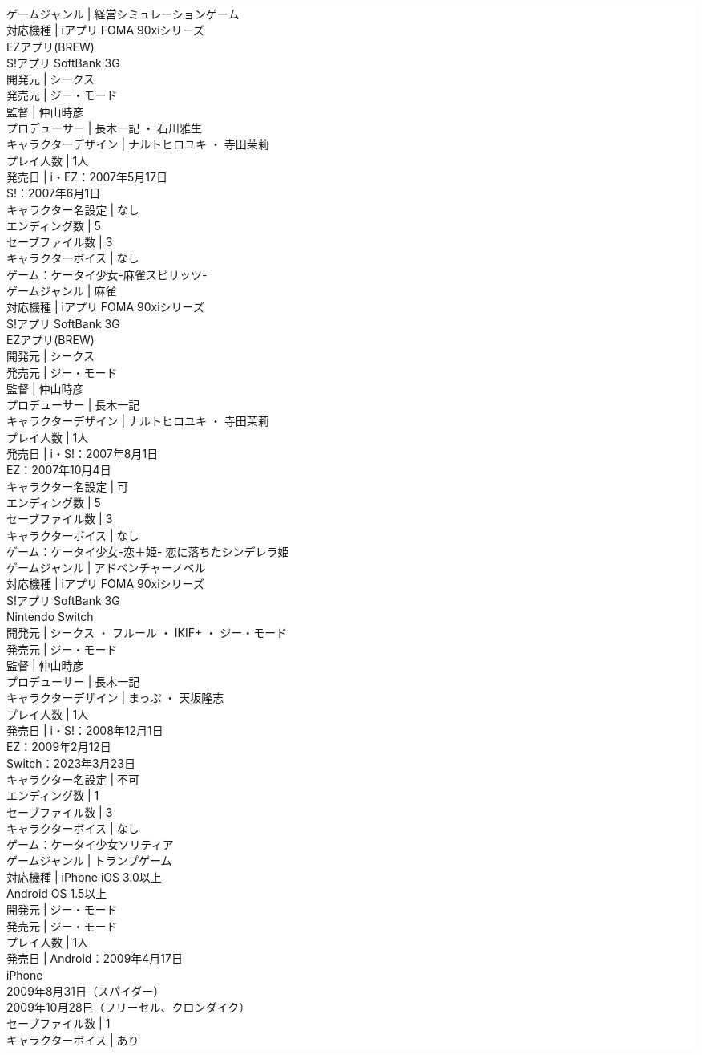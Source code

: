 ゲームジャンル  |  経営シミュレーションゲーム   
対応機種  |  iアプリ  FOMA  90xiシリーズ   
EZアプリ(BREW)  
S!アプリ  SoftBank 3G  
開発元  |  シークス   
発売元  |  ジー・モード   
監督  |  仲山時彦   
プロデューサー  |  長木一記  ・  石川雅生   
キャラクターデザイン  |  ナルトヒロユキ  ・  寺田茉莉   
プレイ人数  |  1人   
発売日  |  i・EZ：2007年5月17日   
S!：2007年6月1日  
キャラクター名設定  |  なし   
エンディング数  |  5   
セーブファイル数  |  3   
キャラクターボイス  |  なし   
ゲーム：ケータイ少女-麻雀スピリッツ-  
ゲームジャンル  |  麻雀   
対応機種  |  iアプリ  FOMA  90xiシリーズ   
S!アプリ  SoftBank 3G  
EZアプリ(BREW)  
開発元  |  シークス   
発売元  |  ジー・モード   
監督  |  仲山時彦   
プロデューサー  |  長木一記   
キャラクターデザイン  |  ナルトヒロユキ  ・  寺田茉莉   
プレイ人数  |  1人   
発売日  |  i・S!：2007年8月1日   
EZ：2007年10月4日  
キャラクター名設定  |  可   
エンディング数  |  5   
セーブファイル数  |  3   
キャラクターボイス  |  なし   
ゲーム：ケータイ少女-恋＋姫- 恋に落ちたシンデレラ姫  
ゲームジャンル  |  アドベンチャーノベル   
対応機種  |  iアプリ  FOMA  90xiシリーズ   
S!アプリ  SoftBank 3G  
Nintendo Switch  
開発元  |  シークス  ・  フルール  ・  IKIF+  ・  ジー・モード   
発売元  |  ジー・モード   
監督  |  仲山時彦   
プロデューサー  |  長木一記   
キャラクターデザイン  |  まっぷ  ・  天坂隆志   
プレイ人数  |  1人   
発売日  |  i・S!：2008年12月1日   
EZ：2009年2月12日  
Switch：2023年3月23日  
キャラクター名設定  |  不可   
エンディング数  |  1   
セーブファイル数  |  3   
キャラクターボイス  |  なし   
ゲーム：ケータイ少女ソリティア  
ゲームジャンル  |  トランプゲーム   
対応機種  |  iPhone  iOS 3.0以上   
Android  OS 1.5以上  
開発元  |  ジー・モード   
発売元  |  ジー・モード   
プレイ人数  |  1人   
発売日  |  Android：2009年4月17日   
iPhone  
2009年8月31日（スパイダー）  
2009年10月28日（フリーセル、クロンダイク）  
セーブファイル数  |  1   
キャラクターボイス  |  あり   